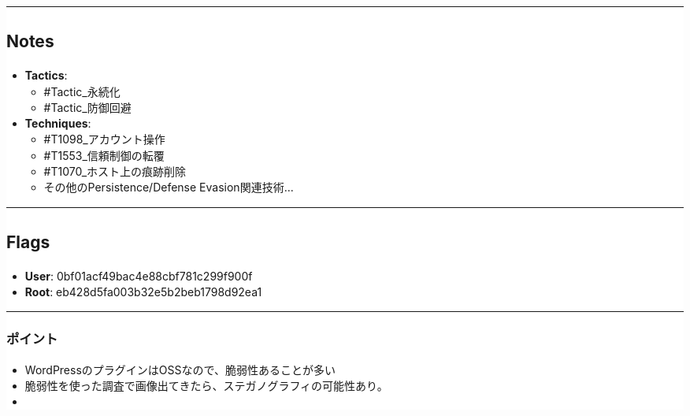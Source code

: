 

---

## Notes

- **Tactics**:
    - #Tactic_永続化
    - #Tactic_防御回避
- **Techniques**:
    - #T1098_アカウント操作
    - #T1553_信頼制御の転覆
    - #T1070_ホスト上の痕跡削除
    - その他のPersistence/Defense Evasion関連技術...



---
## Flags

- **User**: 0bf01acf49bac4e88cbf781c299f900f
- **Root**: eb428d5fa003b32e5b2beb1798d92ea1
---

### ポイント


- WordPressのプラグインはOSSなので、脆弱性あることが多い
- 脆弱性を使った調査で画像出てきたら、ステガノグラフィの可能性あり。
- 